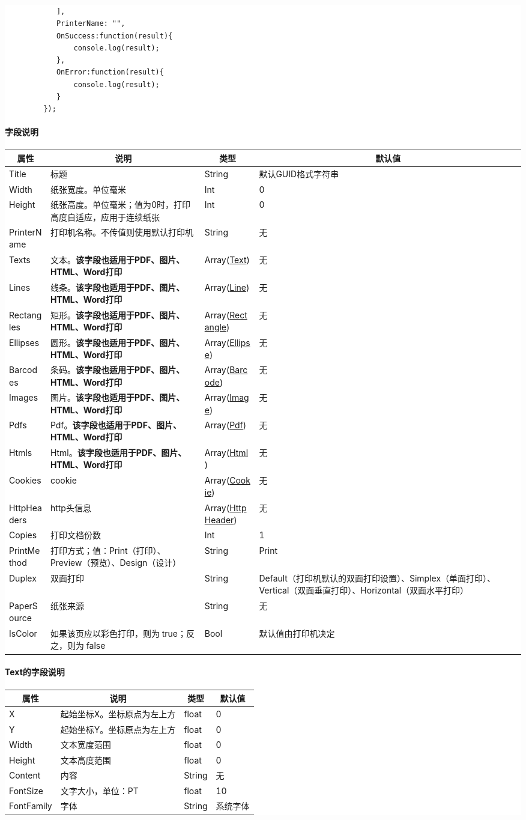 ```
			],
			PrinterName: "",
			OnSuccess:function(result){
				console.log(result);
			},
			OnError:function(result){
				console.log(result);
			}
		 });
```
#### 字段说明
属性 | 说明 | 类型 | 默认值
----|-----|------|------
| Title | 标题| String | 默认GUID格式字符串 |
| Width | 纸张宽度。单位毫米 | Int | 0 |
| Height | 纸张高度。单位毫米；值为0时，打印高度自适应，应用于连续纸张 | Int | 0 |
| PrinterName | 打印机名称。不传值则使用默认打印机 | String | 无 |
| Texts | 文本。**该字段也适用于PDF、图片、HTML、Word打印** | Array([Text](#Text的字段说明)) | 无 |
| Lines | 线条。**该字段也适用于PDF、图片、HTML、Word打印** | Array([Line](#Line的字段说明)) | 无 |
| Rectangles | 矩形。**该字段也适用于PDF、图片、HTML、Word打印** | Array([Rectangle](#Rectangle的字段说明)) | 无 |
| Ellipses | 圆形。**该字段也适用于PDF、图片、HTML、Word打印** | Array([Ellipse](#Ellipse的字段说明)) | 无 |
| Barcodes | 条码。**该字段也适用于PDF、图片、HTML、Word打印** | Array([Barcode](#Barcode的字段说明)) | 无 |
| Images | 图片。**该字段也适用于PDF、图片、HTML、Word打印** | Array([Image](#Image的字段说明)) | 无 |
| Pdfs | Pdf。**该字段也适用于PDF、图片、HTML、Word打印** | Array([Pdf](#Pdf的字段说明)) | 无 |
| Htmls | Html。**该字段也适用于PDF、图片、HTML、Word打印** | Array([Html](#Html的字段说明)) | 无 |
| Cookies | cookie | Array([Cookie](#Cookie的字段说明)) | 无  |
| HttpHeaders | http头信息 | Array([HttpHeader](#HttpHeader的字段说明)) | 无  |
| Copies | 打印文档份数 | Int | 1 |
| PrintMethod | 打印方式；值：Print（打印）、Preview（预览）、Design（设计） | String | Print |
| Duplex | 双面打印 | String | Default（打印机默认的双面打印设置）、Simplex（单面打印）、Vertical（双面垂直打印）、Horizontal（双面水平打印） |
| PaperSource | 纸张来源 | String | 无 |
| IsColor | 如果该页应以彩色打印，则为 true；反之，则为 false | Bool | 默认值由打印机决定 |

<a href="#Text的字段说明"></a>
#### Text的字段说明
属性 | 说明 | 类型 | 默认值
----|-----|------|------
| X | 起始坐标X。坐标原点为左上方 | float | 0 |
| Y | 起始坐标Y。坐标原点为左上方 | float | 0 |
| Width | 文本宽度范围 | float | 0 |
| Height | 文本高度范围 | float | 0 |
| Content | 内容| String | 无 |
| FontSize | 文字大小，单位：PT | float | 10 |
| FontFamily | 字体 | String | 系统字体 |